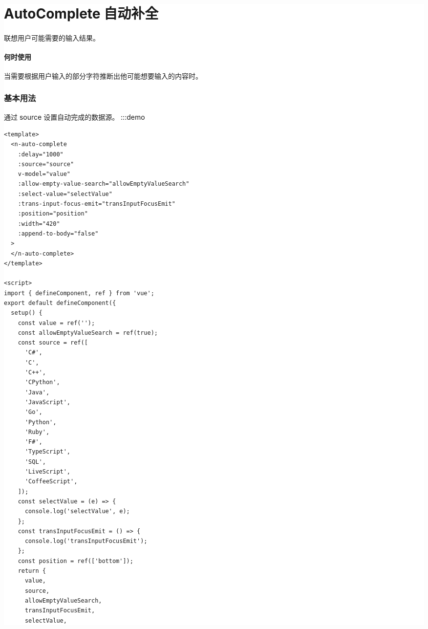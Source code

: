 # AutoComplete 自动补全

联想用户可能需要的输入结果。

#### 何时使用

当需要根据用户输入的部分字符推断出他可能想要输入的内容时。

### 基本用法

通过 source 设置自动完成的数据源。
:::demo

```vue
<template>
  <n-auto-complete
    :delay="1000"
    :source="source"
    v-model="value"
    :allow-empty-value-search="allowEmptyValueSearch"
    :select-value="selectValue"
    :trans-input-focus-emit="transInputFocusEmit"
    :position="position"
    :width="420"
    :append-to-body="false"
  >
  </n-auto-complete>
</template>

<script>
import { defineComponent, ref } from 'vue';
export default defineComponent({
  setup() {
    const value = ref('');
    const allowEmptyValueSearch = ref(true);
    const source = ref([
      'C#',
      'C',
      'C++',
      'CPython',
      'Java',
      'JavaScript',
      'Go',
      'Python',
      'Ruby',
      'F#',
      'TypeScript',
      'SQL',
      'LiveScript',
      'CoffeeScript',
    ]);
    const selectValue = (e) => {
      console.log('selectValue', e);
    };
    const transInputFocusEmit = () => {
      console.log('transInputFocusEmit');
    };
    const position = ref(['bottom']);
    return {
      value,
      source,
      allowEmptyValueSearch,
      transInputFocusEmit,
      selectValue,
```

  [propName: string]: unknown;